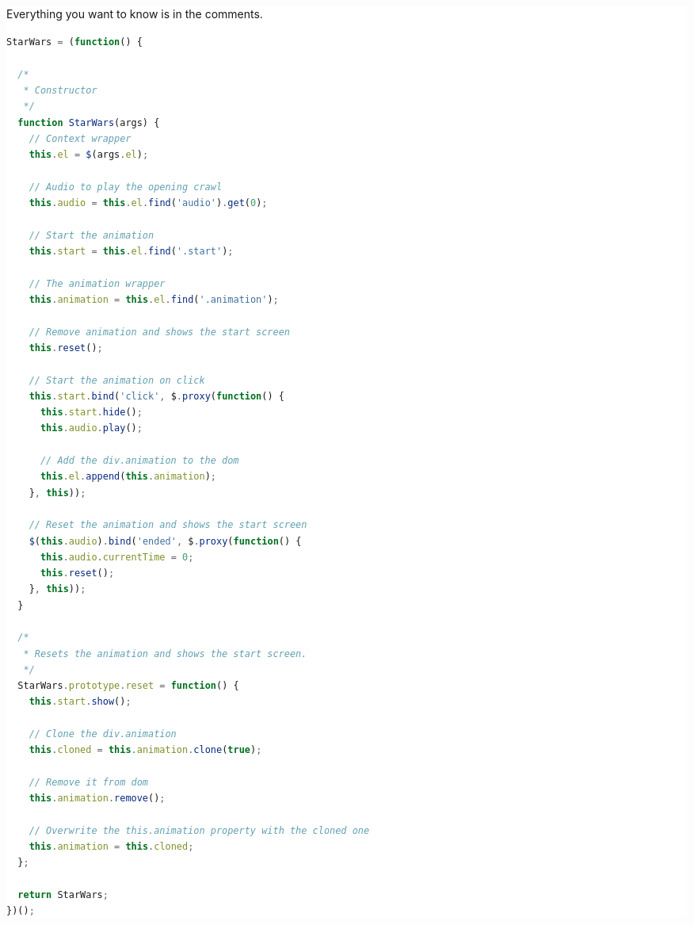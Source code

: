 Everything you want to know is in the comments.

```javascript
StarWars = (function() {
  
  /* 
   * Constructor
   */
  function StarWars(args) {
    // Context wrapper
    this.el = $(args.el);
    
    // Audio to play the opening crawl
    this.audio = this.el.find('audio').get(0);
    
    // Start the animation
    this.start = this.el.find('.start');
    
    // The animation wrapper
    this.animation = this.el.find('.animation');
    
    // Remove animation and shows the start screen
    this.reset();

    // Start the animation on click
    this.start.bind('click', $.proxy(function() {
      this.start.hide();
      this.audio.play();
      
      // Add the div.animation to the dom
      this.el.append(this.animation);
    }, this));
    
    // Reset the animation and shows the start screen
    $(this.audio).bind('ended', $.proxy(function() {
      this.audio.currentTime = 0;
      this.reset();
    }, this));
  }
  
  /*
   * Resets the animation and shows the start screen.
   */
  StarWars.prototype.reset = function() {
    this.start.show();
    
    // Clone the div.animation
    this.cloned = this.animation.clone(true);
    
    // Remove it from dom
    this.animation.remove();
    
    // Overwrite the this.animation property with the cloned one
    this.animation = this.cloned;
  };

  return StarWars;
})();

```
